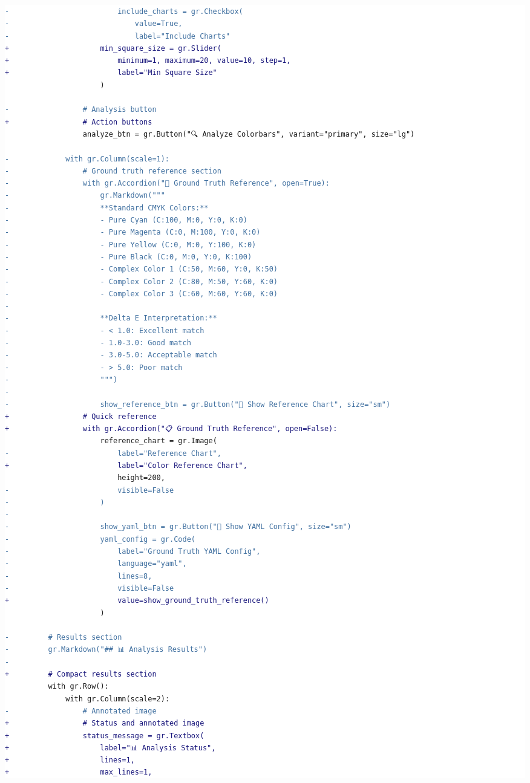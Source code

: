 ```diff
-                         include_charts = gr.Checkbox(
-                             value=True,
-                             label="Include Charts"
+                     min_square_size = gr.Slider(
+                         minimum=1, maximum=20, value=10, step=1,
+                         label="Min Square Size"
                      )
  
-                 # Analysis button
+                 # Action buttons
                  analyze_btn = gr.Button("🔍 Analyze Colorbars", variant="primary", size="lg")
                  
-             with gr.Column(scale=1):
-                 # Ground truth reference section
-                 with gr.Accordion("🎯 Ground Truth Reference", open=True):
-                     gr.Markdown("""
-                     **Standard CMYK Colors:**
-                     - Pure Cyan (C:100, M:0, Y:0, K:0)
-                     - Pure Magenta (C:0, M:100, Y:0, K:0)
-                     - Pure Yellow (C:0, M:0, Y:100, K:0)
-                     - Pure Black (C:0, M:0, Y:0, K:100)
-                     - Complex Color 1 (C:50, M:60, Y:0, K:50)
-                     - Complex Color 2 (C:80, M:50, Y:60, K:0)
-                     - Complex Color 3 (C:60, M:60, Y:60, K:0)
- 
-                     **Delta E Interpretation:**
-                     - < 1.0: Excellent match
-                     - 1.0-3.0: Good match
-                     - 3.0-5.0: Acceptable match
-                     - > 5.0: Poor match
-                     """)
- 
-                     show_reference_btn = gr.Button("🎨 Show Reference Chart", size="sm")
+                 # Quick reference
+                 with gr.Accordion("📋 Ground Truth Reference", open=False):
                      reference_chart = gr.Image(
-                         label="Reference Chart",
+                         label="Color Reference Chart",
                          height=200,
-                         visible=False
-                     )
- 
-                     show_yaml_btn = gr.Button("📄 Show YAML Config", size="sm")
-                     yaml_config = gr.Code(
-                         label="Ground Truth YAML Config",
-                         language="yaml",
-                         lines=8,
-                         visible=False
+                         value=show_ground_truth_reference()
                      )
  
-         # Results section
-         gr.Markdown("## 📊 Analysis Results")
- 
+         # Compact results section
          with gr.Row():
              with gr.Column(scale=2):
-                 # Annotated image
+                 # Status and annotated image
+                 status_message = gr.Textbox(
+                     label="📊 Analysis Status",
+                     lines=1,
+                     max_lines=1,
```